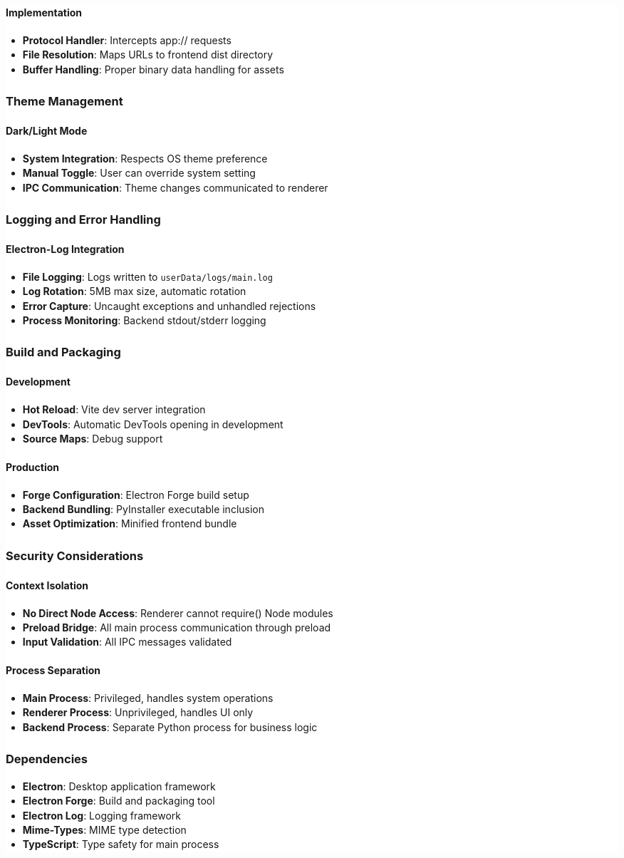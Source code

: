 #### Implementation
- **Protocol Handler**: Intercepts app:// requests
- **File Resolution**: Maps URLs to frontend dist directory
- **Buffer Handling**: Proper binary data handling for assets

### Theme Management

#### Dark/Light Mode
- **System Integration**: Respects OS theme preference
- **Manual Toggle**: User can override system setting
- **IPC Communication**: Theme changes communicated to renderer

### Logging and Error Handling

#### Electron-Log Integration
- **File Logging**: Logs written to `userData/logs/main.log`
- **Log Rotation**: 5MB max size, automatic rotation
- **Error Capture**: Uncaught exceptions and unhandled rejections
- **Process Monitoring**: Backend stdout/stderr logging

### Build and Packaging

#### Development
- **Hot Reload**: Vite dev server integration
- **DevTools**: Automatic DevTools opening in development
- **Source Maps**: Debug support

#### Production
- **Forge Configuration**: Electron Forge build setup
- **Backend Bundling**: PyInstaller executable inclusion
- **Asset Optimization**: Minified frontend bundle

### Security Considerations

#### Context Isolation
- **No Direct Node Access**: Renderer cannot require() Node modules
- **Preload Bridge**: All main process communication through preload
- **Input Validation**: All IPC messages validated

#### Process Separation
- **Main Process**: Privileged, handles system operations
- **Renderer Process**: Unprivileged, handles UI only
- **Backend Process**: Separate Python process for business logic

### Dependencies
- **Electron**: Desktop application framework
- **Electron Forge**: Build and packaging tool
- **Electron Log**: Logging framework
- **Mime-Types**: MIME type detection
- **TypeScript**: Type safety for main process
